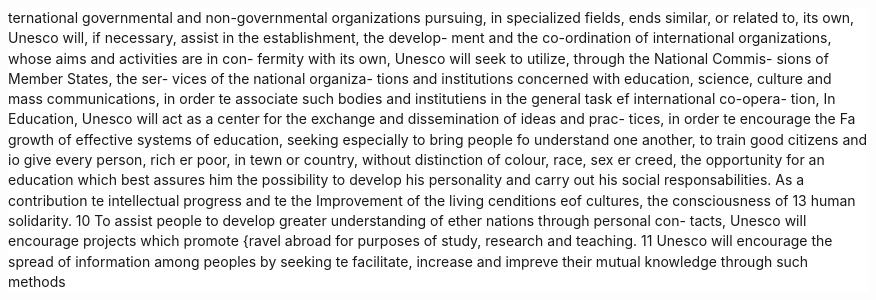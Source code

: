 ternational governmental and 
non-governmental organizations 
pursuing, in specialized fields, 
ends similar, or related to, its 
own, 
Unesco will, if necessary, assist 
in the establishment, the develop- 
ment and the co-ordination of 
international organizations, whose 
aims and activities are in con- 
fermity with its own, 
Unesco will seek to utilize, 
through the National Commis- 
sions of Member States, the ser- 
vices of the national organiza- 
tions and institutions concerned 
with education, science, culture 
and mass communications, in 
order te associate such bodies 
and institutiens in the general 
task ef international co-opera- 
tion, 
In Education, Unesco will act as 
a center for the exchange and 
dissemination of ideas and prac- 
tices, in order te encourage the 
Fa growth of effective systems of 
education, seeking especially to 
bring people fo understand one 
another, to train good citizens 
and io give every person, rich er 
poor, in tewn or country, without 
distinction of colour, race, sex er 
creed, the opportunity for an 
education which best assures him 
the possibility to develop his 
personality and carry out his 
social responsabilities. 
As a contribution te intellectual 
progress and te the Improvement 
of the living cenditions eof 
cultures, the consciousness of 13 
human solidarity. 
10 
To assist people to develop 
greater understanding of ether 
nations through personal con- 
tacts, Unesco will encourage 
projects which promote {ravel 
abroad for purposes of study, 
research and teaching. 
11 
Unesco will encourage the spread 
of information among peoples 
by seeking te facilitate, increase 
and impreve their mutual 
knowledge through such methods 
 